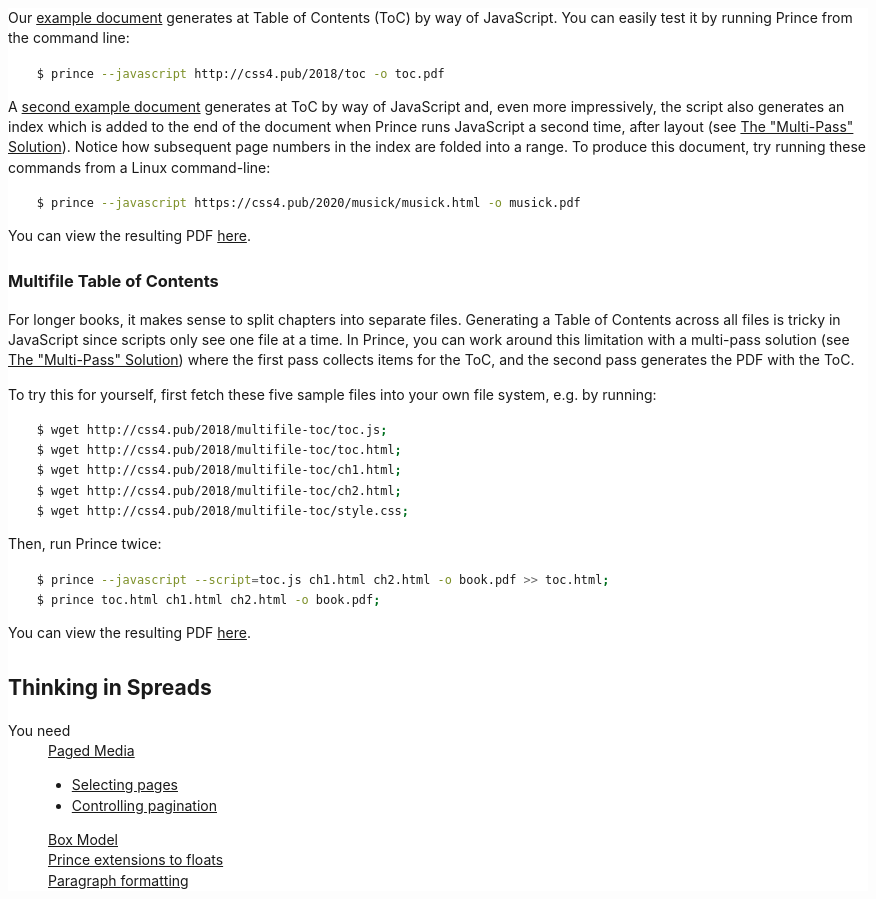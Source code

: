 Our [example document](http://css4.pub/2018/toc/index.html) generates at Table of Contents (ToC) by way of JavaScript. You can easily test it by running Prince from the command line:

```bash
    $ prince --javascript http://css4.pub/2018/toc -o toc.pdf
```
A [second example document](https://css4.pub/2020/musick/musick.html) generates at ToC by way of JavaScript and, even more impressively, the script also generates an index which is added to the end of the document when Prince runs JavaScript a second time, after layout (see [The "Multi-Pass" Solution](#the-multi-pass-solution)). Notice how subsequent page numbers in the index are folded into a range. To produce this document, try running these commands from a Linux command-line:

```bash
    $ prince --javascript https://css4.pub/2020/musick/musick.html -o musick.pdf
```
You can view the resulting PDF [here](https://css4.pub/2020/musick/musick.pdf).

### Multifile Table of Contents

For longer books, it makes sense to split chapters into separate files. Generating a Table of Contents across all files is tricky in JavaScript since scripts only see one file at a time. In Prince, you can work around this limitation with a multi-pass solution (see [The "Multi-Pass" Solution](#the-multi-pass-solution)) where the first pass collects items for the ToC, and the second pass generates the PDF with the ToC.

To try this for yourself, first fetch these five sample files into your own file system, e.g. by running:

```bash
    $ wget http://css4.pub/2018/multifile-toc/toc.js;
    $ wget http://css4.pub/2018/multifile-toc/toc.html;
    $ wget http://css4.pub/2018/multifile-toc/ch1.html;
    $ wget http://css4.pub/2018/multifile-toc/ch2.html;
    $ wget http://css4.pub/2018/multifile-toc/style.css;
```
Then, run Prince twice:

```bash
    $ prince --javascript --script=toc.js ch1.html ch2.html -o book.pdf >> toc.html;
    $ prince toc.html ch1.html ch2.html -o book.pdf;
```
You can view the resulting PDF [here](http://css4.pub/2018/multifile-toc/book.pdf).


Thinking in Spreads
-------------------

<dl class="ingredients">
  <dt>You need</dt>
  <dd><a href="/doc/paged">Paged Media</a>
    <ul>
      <li><a href="/doc/paged#selecting-pages">Selecting pages</a></li>
      <li><a href="/doc/paged#controlling-pagination">Controlling pagination</a></li>
    </ul>
  </dd>
  <dd><a href="/doc/styling#box-model">Box Model</a></dd>
  <dd><a href="/doc/styling#prince-extensions-to-floats">Prince extensions to floats</a></dd>
  <dd><a href="/doc/styling#paragraph-formatting">Paragraph formatting</a></dd>
</dl>

